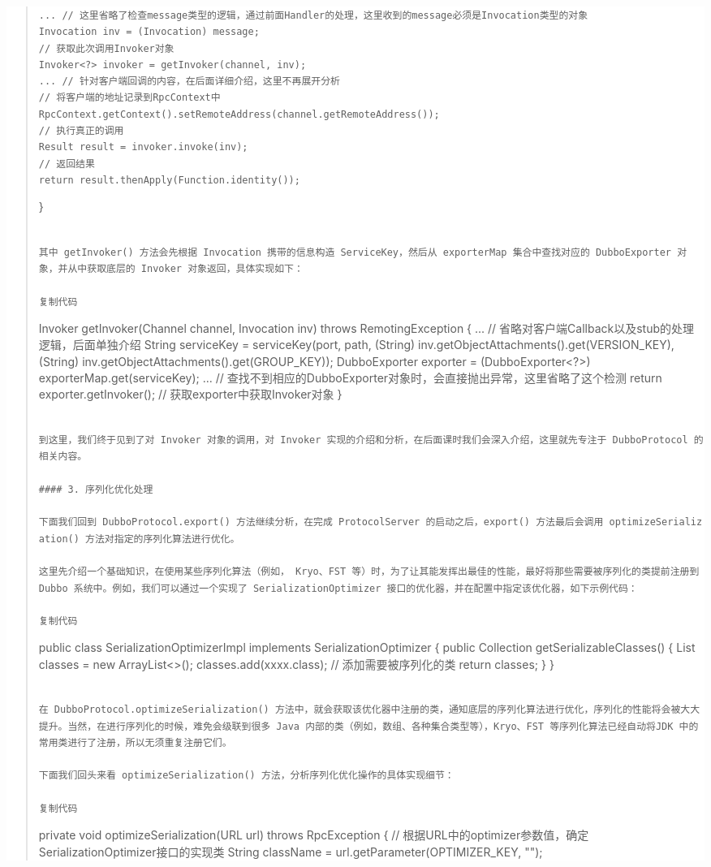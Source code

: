 >     ... // 这里省略了检查message类型的逻辑，通过前面Handler的处理，这里收到的message必须是Invocation类型的对象
>     Invocation inv = (Invocation) message;
>     // 获取此次调用Invoker对象
>     Invoker<?> invoker = getInvoker(channel, inv);
>     ... // 针对客户端回调的内容，在后面详细介绍，这里不再展开分析
>     // 将客户端的地址记录到RpcContext中
>     RpcContext.getContext().setRemoteAddress(channel.getRemoteAddress());
>     // 执行真正的调用
>     Result result = invoker.invoke(inv);
>     // 返回结果
>     return result.thenApply(Function.identity());
> }
> ```
>
> 其中 getInvoker() 方法会先根据 Invocation 携带的信息构造 ServiceKey，然后从 exporterMap 集合中查找对应的 DubboExporter 对象，并从中获取底层的 Invoker 对象返回，具体实现如下：
>
> 复制代码
>
> ```
> Invoker<?> getInvoker(Channel channel, Invocation inv) throws RemotingException {
>     ... // 省略对客户端Callback以及stub的处理逻辑，后面单独介绍
>     String serviceKey = serviceKey(port, path, (String) inv.getObjectAttachments().get(VERSION_KEY),
>             (String) inv.getObjectAttachments().get(GROUP_KEY));
>     DubboExporter<?> exporter = (DubboExporter<?>) exporterMap.get(serviceKey);
>     ... //  查找不到相应的DubboExporter对象时，会直接抛出异常，这里省略了这个检测
>     return exporter.getInvoker(); // 获取exporter中获取Invoker对象
> }
> ```
>
> 到这里，我们终于见到了对 Invoker 对象的调用，对 Invoker 实现的介绍和分析，在后面课时我们会深入介绍，这里就先专注于 DubboProtocol 的相关内容。
>
> #### 3. 序列化优化处理
>
> 下面我们回到 DubboProtocol.export() 方法继续分析，在完成 ProtocolServer 的启动之后，export() 方法最后会调用 optimizeSerialization() 方法对指定的序列化算法进行优化。
>
> 这里先介绍一个基础知识，在使用某些序列化算法（例如， Kryo、FST 等）时，为了让其能发挥出最佳的性能，最好将那些需要被序列化的类提前注册到 Dubbo 系统中。例如，我们可以通过一个实现了 SerializationOptimizer 接口的优化器，并在配置中指定该优化器，如下示例代码：
>
> 复制代码
>
> ```
> public class SerializationOptimizerImpl implements SerializationOptimizer {
>     public Collection<Class> getSerializableClasses() {
>         List<Class> classes = new ArrayList<>();
>         classes.add(xxxx.class); // 添加需要被序列化的类
>         return classes;
>     }
> }
> ```
>
> 在 DubboProtocol.optimizeSerialization() 方法中，就会获取该优化器中注册的类，通知底层的序列化算法进行优化，序列化的性能将会被大大提升。当然，在进行序列化的时候，难免会级联到很多 Java 内部的类（例如，数组、各种集合类型等），Kryo、FST 等序列化算法已经自动将JDK 中的常用类进行了注册，所以无须重复注册它们。
>
> 下面我们回头来看 optimizeSerialization() 方法，分析序列化优化操作的具体实现细节：
>
> 复制代码
>
> ```
> private void optimizeSerialization(URL url) throws RpcException {
>     // 根据URL中的optimizer参数值，确定SerializationOptimizer接口的实现类
>     String className = url.getParameter(OPTIMIZER_KEY, "");